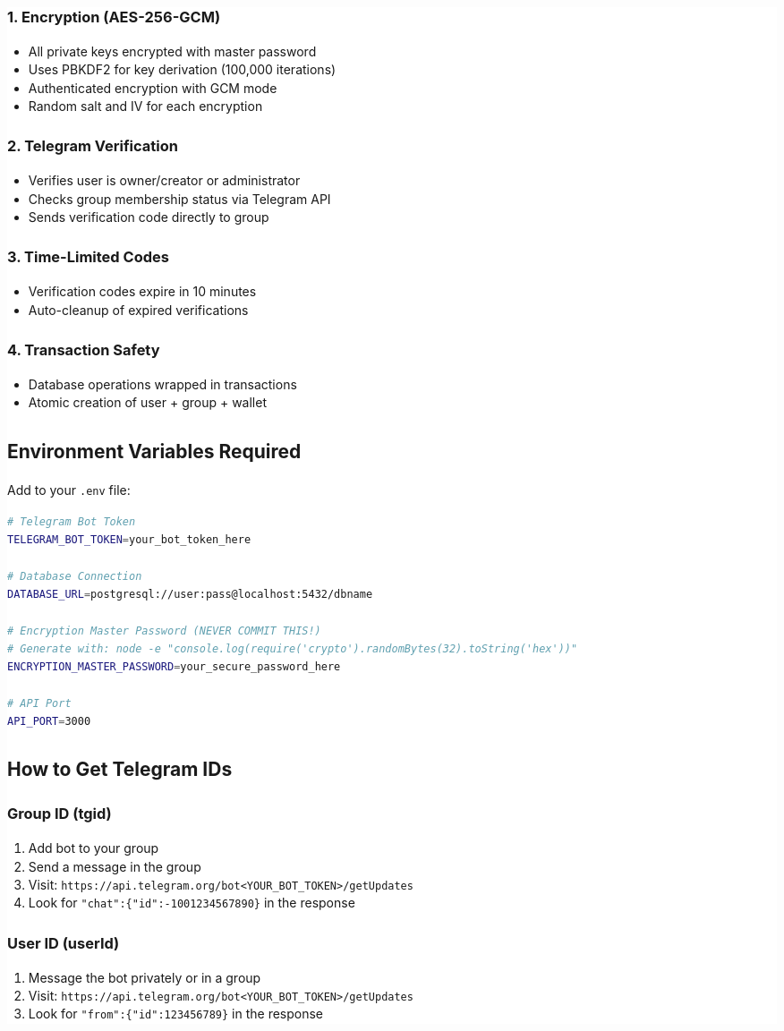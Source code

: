 ### 1. Encryption (AES-256-GCM)
- All private keys encrypted with master password
- Uses PBKDF2 for key derivation (100,000 iterations)
- Authenticated encryption with GCM mode
- Random salt and IV for each encryption

### 2. Telegram Verification
- Verifies user is owner/creator or administrator
- Checks group membership status via Telegram API
- Sends verification code directly to group

### 3. Time-Limited Codes
- Verification codes expire in 10 minutes
- Auto-cleanup of expired verifications

### 4. Transaction Safety
- Database operations wrapped in transactions
- Atomic creation of user + group + wallet

## Environment Variables Required

Add to your `.env` file:

```bash
# Telegram Bot Token
TELEGRAM_BOT_TOKEN=your_bot_token_here

# Database Connection
DATABASE_URL=postgresql://user:pass@localhost:5432/dbname

# Encryption Master Password (NEVER COMMIT THIS!)
# Generate with: node -e "console.log(require('crypto').randomBytes(32).toString('hex'))"
ENCRYPTION_MASTER_PASSWORD=your_secure_password_here

# API Port
API_PORT=3000
```

## How to Get Telegram IDs

### Group ID (tgid)
1. Add bot to your group
2. Send a message in the group
3. Visit: `https://api.telegram.org/bot<YOUR_BOT_TOKEN>/getUpdates`
4. Look for `"chat":{"id":-1001234567890}` in the response

### User ID (userId)
1. Message the bot privately or in a group
2. Visit: `https://api.telegram.org/bot<YOUR_BOT_TOKEN>/getUpdates`
3. Look for `"from":{"id":123456789}` in the response
